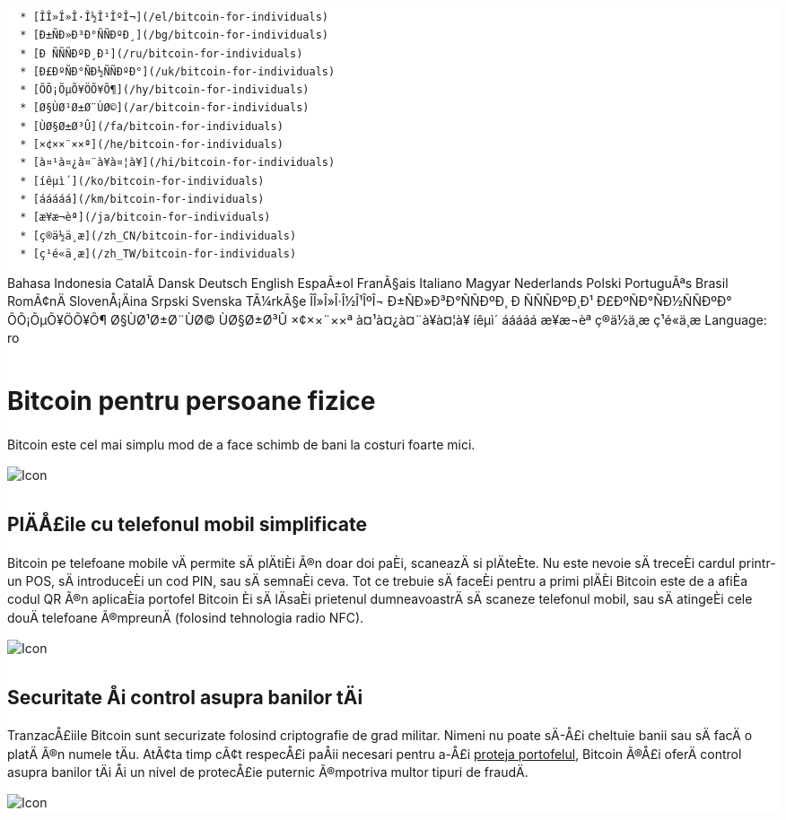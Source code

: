       * [ÎÎ»Î»Î·Î½Î¹ÎºÎ¬](/el/bitcoin-for-individuals)
      * [Ð±ÑÐ»Ð³Ð°ÑÑÐºÐ¸](/bg/bitcoin-for-individuals)
      * [Ð ÑÑÑÐºÐ¸Ð¹](/ru/bitcoin-for-individuals)
      * [Ð£ÐºÑÐ°ÑÐ½ÑÑÐºÐ°](/uk/bitcoin-for-individuals)
      * [ÕÕ¡ÕµÕ¥ÖÕ¥Õ¶](/hy/bitcoin-for-individuals)
      * [Ø§ÙØ¹Ø±Ø¨ÙØ©](/ar/bitcoin-for-individuals)
      * [ÙØ§Ø±Ø³Û](/fa/bitcoin-for-individuals)
      * [×¢××¨××ª](/he/bitcoin-for-individuals)
      * [à¤¹à¤¿à¤¨à¥à¤¦à¥](/hi/bitcoin-for-individuals)
      * [íêµ­ì´](/ko/bitcoin-for-individuals)
      * [ááááá](/km/bitcoin-for-individuals)
      * [æ¥æ¬èª](/ja/bitcoin-for-individuals)
      * [ç®ä½ä¸­æ](/zh_CN/bitcoin-for-individuals)
      * [ç¹é«ä¸­æ](/zh_TW/bitcoin-for-individuals)

Bahasa Indonesia CatalÃ  Dansk Deutsch English EspaÃ±ol FranÃ§ais Italiano
Magyar Nederlands Polski PortuguÃªs Brasil RomÃ¢nÄ SlovenÅ¡Äina Srpski
Svenska TÃ¼rkÃ§e ÎÎ»Î»Î·Î½Î¹ÎºÎ¬ Ð±ÑÐ»Ð³Ð°ÑÑÐºÐ¸ Ð ÑÑÑÐºÐ¸Ð¹
Ð£ÐºÑÐ°ÑÐ½ÑÑÐºÐ° ÕÕ¡ÕµÕ¥ÖÕ¥Õ¶ Ø§ÙØ¹Ø±Ø¨ÙØ© ÙØ§Ø±Ø³Û ×¢××¨××ª
à¤¹à¤¿à¤¨à¥à¤¦à¥ íêµ­ì´ ááááá æ¥æ¬èª ç®ä½ä¸­æ
ç¹é«ä¸­æ Language: ro

# Bitcoin pentru persoane fizice

Bitcoin este cel mai simplu mod de a face schimb de bani la costuri foarte
mici.

![Icon](/img/icons/ico_mobile.svg?1716491272)

## PlÄÅ£ile cu telefonul mobil simplificate

Bitcoin pe telefoane mobile vÄ permite sÄ plÄtiÈi Ã®n doar doi paÈi,
scaneazÄ si plÄteÈte. Nu este nevoie sÄ treceÈi cardul printr-un POS, sÄ
introduceÈi un cod PIN, sau sÄ semnaÈi ceva. Tot ce trebuie sÄ faceÈi
pentru a primi plÄÈi Bitcoin este de a afiÈa codul QR Ã®n aplicaÈia
portofel Bitcoin Èi sÄ lÄsaÈi prietenul dumneavoastrÄ sÄ scaneze
telefonul mobil, sau sÄ atingeÈi cele douÄ telefoane Ã®mpreunÄ (folosind
tehnologia radio NFC).

![Icon](/img/icons/ico_lock.svg?1716491272)

## Securitate Åi control asupra banilor tÄi

TranzacÅ£iile Bitcoin sunt securizate folosind criptografie de grad militar.
Nimeni nu poate sÄ-Å£i cheltuie banii sau sÄ facÄ o platÄ Ã®n numele tÄu.
AtÃ¢ta timp cÃ¢t respecÅ£i paÅii necesari pentru a-Å£i [proteja
portofelul](/ro/securizeaza-portofelul), Bitcoin Ã®Å£i oferÄ control asupra
banilor tÄi Åi un nivel de protecÅ£ie puternic Ã®mpotriva multor tipuri de
fraudÄ.

![Icon](/img/icons/ico_simple.svg?1716491272)
